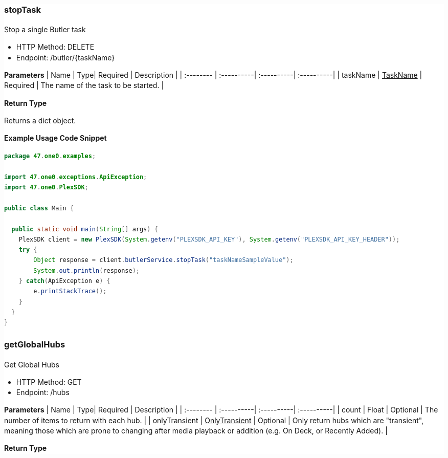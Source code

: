 ### **stopTask**
Stop a single Butler task
- HTTP Method: DELETE
- Endpoint: /butler/{taskName}


**Parameters**
| Name    | Type| Required | Description |
| :-------- | :----------| :----------| :----------| 
| taskName | [TaskName](/src/main/java/io/plexsdk/models/README.md#taskname) | Required | The name of the task to be started. |

**Return Type**

Returns a dict object.

**Example Usage Code Snippet**
```Java
package 47.one0.examples;

import 47.one0.exceptions.ApiException;
import 47.one0.PlexSDK;

public class Main {

  public static void main(String[] args) {
    PlexSDK client = new PlexSDK(System.getenv("PLEXSDK_API_KEY"), System.getenv("PLEXSDK_API_KEY_HEADER"));
    try {
        Object response = client.butlerService.stopTask("taskNameSampleValue");
        System.out.println(response);
    } catch(ApiException e) {
        e.printStackTrace();
    }
  }
}

```



### **getGlobalHubs**
Get Global Hubs
- HTTP Method: GET
- Endpoint: /hubs


**Parameters**
| Name    | Type| Required | Description |
| :-------- | :----------| :----------| :----------| 
| count | Float | Optional | The number of items to return with each hub. |
| onlyTransient | [OnlyTransient](/src/main/java/io/plexsdk/models/README.md#onlytransient) | Optional | Only return hubs which are "transient", meaning those which are prone to changing after media playback or addition (e.g. On Deck, or Recently Added). |

**Return Type**
